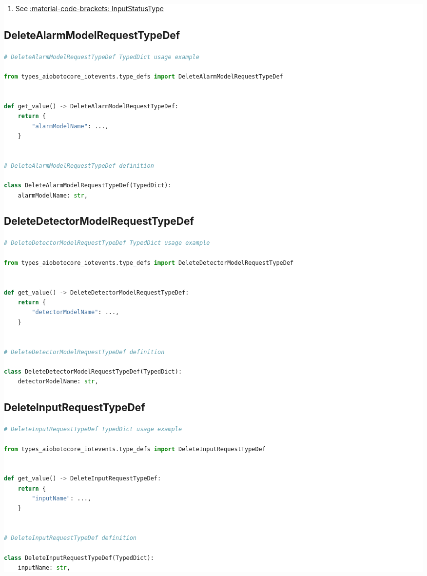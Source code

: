 1. See [:material-code-brackets: InputStatusType](./literals.md#inputstatustype)

## DeleteAlarmModelRequestTypeDef

```python
# DeleteAlarmModelRequestTypeDef TypedDict usage example

from types_aiobotocore_iotevents.type_defs import DeleteAlarmModelRequestTypeDef


def get_value() -> DeleteAlarmModelRequestTypeDef:
    return {
        "alarmModelName": ...,
    }


# DeleteAlarmModelRequestTypeDef definition

class DeleteAlarmModelRequestTypeDef(TypedDict):
    alarmModelName: str,
```


## DeleteDetectorModelRequestTypeDef

```python
# DeleteDetectorModelRequestTypeDef TypedDict usage example

from types_aiobotocore_iotevents.type_defs import DeleteDetectorModelRequestTypeDef


def get_value() -> DeleteDetectorModelRequestTypeDef:
    return {
        "detectorModelName": ...,
    }


# DeleteDetectorModelRequestTypeDef definition

class DeleteDetectorModelRequestTypeDef(TypedDict):
    detectorModelName: str,
```


## DeleteInputRequestTypeDef

```python
# DeleteInputRequestTypeDef TypedDict usage example

from types_aiobotocore_iotevents.type_defs import DeleteInputRequestTypeDef


def get_value() -> DeleteInputRequestTypeDef:
    return {
        "inputName": ...,
    }


# DeleteInputRequestTypeDef definition

class DeleteInputRequestTypeDef(TypedDict):
    inputName: str,
```
